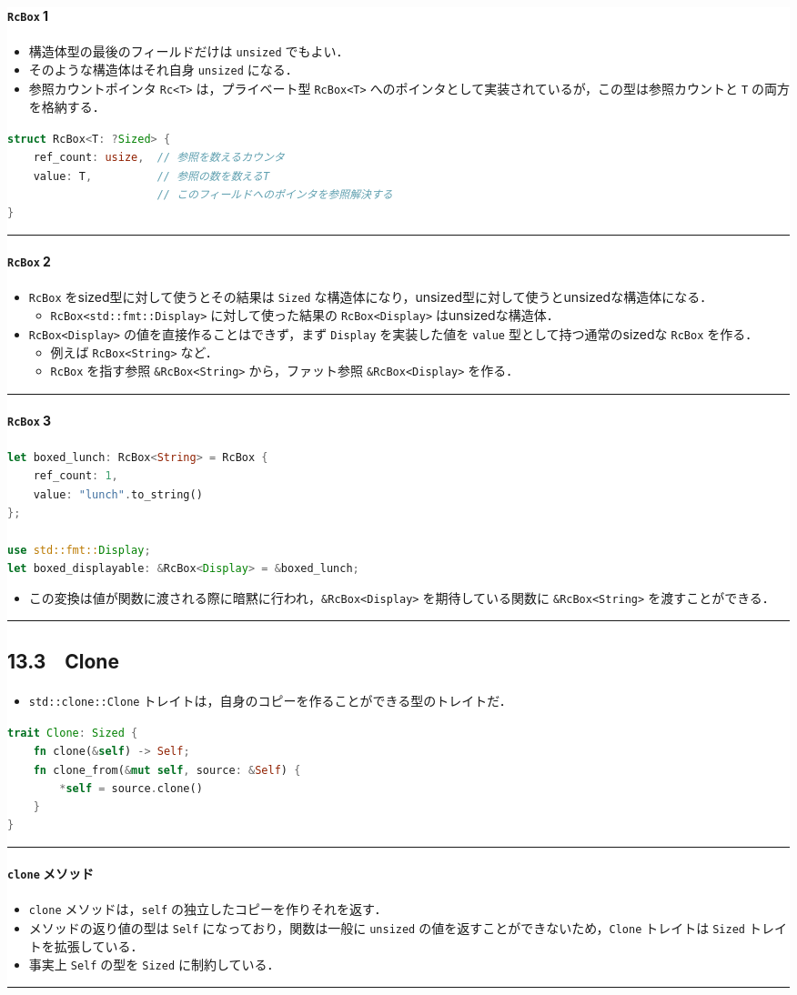 #### `RcBox` 1
- 構造体型の最後のフィールドだけは `unsized` でもよい．
- そのような構造体はそれ自身 `unsized` になる．
- 参照カウントポインタ `Rc<T>` は，プライベート型 `RcBox<T>` へのポインタとして実装されているが，この型は参照カウントと `T` の両方を格納する．
```rust
struct RcBox<T: ?Sized> {
    ref_count: usize,  // 参照を数えるカウンタ
    value: T,          // 参照の数を数えるT
                       // このフィールドへのポインタを参照解決する
}
```

---
#### `RcBox` 2
- `RcBox` をsized型に対して使うとその結果は `Sized` な構造体になり，unsized型に対して使うとunsizedな構造体になる．
    - `RcBox<std::fmt::Display>` に対して使った結果の `RcBox<Display>` はunsizedな構造体．
- `RcBox<Display>` の値を直接作ることはできず，まず `Display` を実装した値を `value` 型として持つ通常のsizedな `RcBox` を作る．
    - 例えば `RcBox<String>` など．
    - `RcBox` を指す参照 `&RcBox<String>` から，ファット参照 `&RcBox<Display>` を作る．

---
#### `RcBox` 3
```rust
let boxed_lunch: RcBox<String> = RcBox {
    ref_count: 1,
    value: "lunch".to_string()
};

use std::fmt::Display;
let boxed_displayable: &RcBox<Display> = &boxed_lunch;
```

- この変換は値が関数に渡される際に暗黙に行われ，`&RcBox<Display>` を期待している関数に `&RcBox<String>` を渡すことができる．

---
## 13.3　Clone
- `std::clone::Clone` トレイトは，自身のコピーを作ることができる型のトレイトだ．
```rust
trait Clone: Sized {
    fn clone(&self) -> Self;
    fn clone_from(&mut self, source: &Self) {
        *self = source.clone()
    }
}
```

---
#### `clone` メソッド
- `clone` メソッドは，`self` の独立したコピーを作りそれを返す．
- メソッドの返り値の型は `Self` になっており，関数は一般に `unsized` の値を返すことができないため，`Clone` トレイトは `Sized` トレイトを拡張している．
- 事実上 `Self` の型を `Sized` に制約している．

---